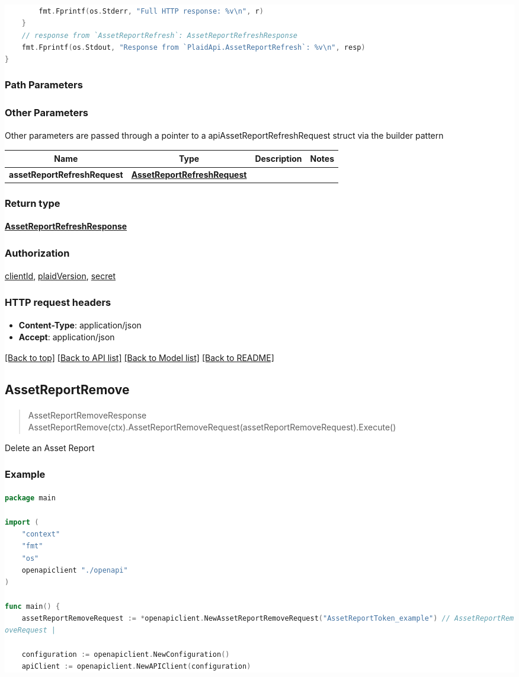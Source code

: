 ```go
        fmt.Fprintf(os.Stderr, "Full HTTP response: %v\n", r)
    }
    // response from `AssetReportRefresh`: AssetReportRefreshResponse
    fmt.Fprintf(os.Stdout, "Response from `PlaidApi.AssetReportRefresh`: %v\n", resp)
}
```

### Path Parameters



### Other Parameters

Other parameters are passed through a pointer to a apiAssetReportRefreshRequest struct via the builder pattern


Name | Type | Description  | Notes
------------- | ------------- | ------------- | -------------
 **assetReportRefreshRequest** | [**AssetReportRefreshRequest**](AssetReportRefreshRequest.md) |  | 

### Return type

[**AssetReportRefreshResponse**](AssetReportRefreshResponse.md)

### Authorization

[clientId](../README.md#clientId), [plaidVersion](../README.md#plaidVersion), [secret](../README.md#secret)

### HTTP request headers

- **Content-Type**: application/json
- **Accept**: application/json

[[Back to top]](#) [[Back to API list]](../README.md#documentation-for-api-endpoints)
[[Back to Model list]](../README.md#documentation-for-models)
[[Back to README]](../README.md)


## AssetReportRemove

> AssetReportRemoveResponse AssetReportRemove(ctx).AssetReportRemoveRequest(assetReportRemoveRequest).Execute()

Delete an Asset Report



### Example

```go
package main

import (
    "context"
    "fmt"
    "os"
    openapiclient "./openapi"
)

func main() {
    assetReportRemoveRequest := *openapiclient.NewAssetReportRemoveRequest("AssetReportToken_example") // AssetReportRemoveRequest | 

    configuration := openapiclient.NewConfiguration()
    apiClient := openapiclient.NewAPIClient(configuration)
```